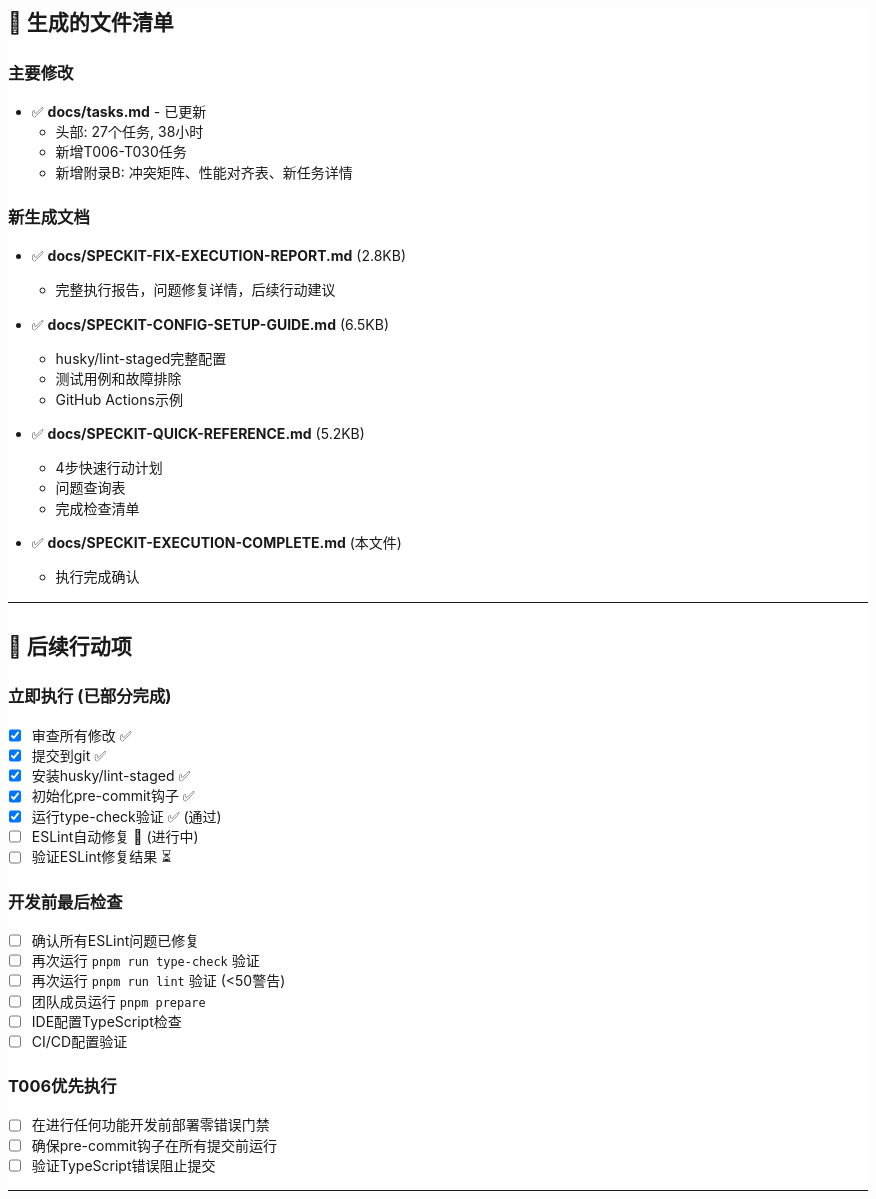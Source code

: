 
## 📁 生成的文件清单

### 主要修改
- ✅ **docs/tasks.md** - 已更新
  - 头部: 27个任务, 38小时
  - 新增T006-T030任务
  - 新增附录B: 冲突矩阵、性能对齐表、新任务详情

### 新生成文档
- ✅ **docs/SPECKIT-FIX-EXECUTION-REPORT.md** (2.8KB)
  - 完整执行报告，问题修复详情，后续行动建议

- ✅ **docs/SPECKIT-CONFIG-SETUP-GUIDE.md** (6.5KB)
  - husky/lint-staged完整配置
  - 测试用例和故障排除
  - GitHub Actions示例

- ✅ **docs/SPECKIT-QUICK-REFERENCE.md** (5.2KB)
  - 4步快速行动计划
  - 问题查询表
  - 完成检查清单

- ✅ **docs/SPECKIT-EXECUTION-COMPLETE.md** (本文件)
  - 执行完成确认

---

## 🚀 后续行动项

### 立即执行 (已部分完成)
- [x] 审查所有修改 ✅
- [x] 提交到git ✅
- [x] 安装husky/lint-staged ✅
- [x] 初始化pre-commit钩子 ✅
- [x] 运行type-check验证 ✅ (通过)
- [ ] ESLint自动修复 🔄 (进行中)
- [ ] 验证ESLint修复结果 ⏳

### 开发前最后检查
- [ ] 确认所有ESLint问题已修复
- [ ] 再次运行 `pnpm run type-check` 验证
- [ ] 再次运行 `pnpm run lint` 验证 (<50警告)
- [ ] 团队成员运行 `pnpm prepare`
- [ ] IDE配置TypeScript检查
- [ ] CI/CD配置验证

### T006优先执行
- [ ] 在进行任何功能开发前部署零错误门禁
- [ ] 确保pre-commit钩子在所有提交前运行
- [ ] 验证TypeScript错误阻止提交

---